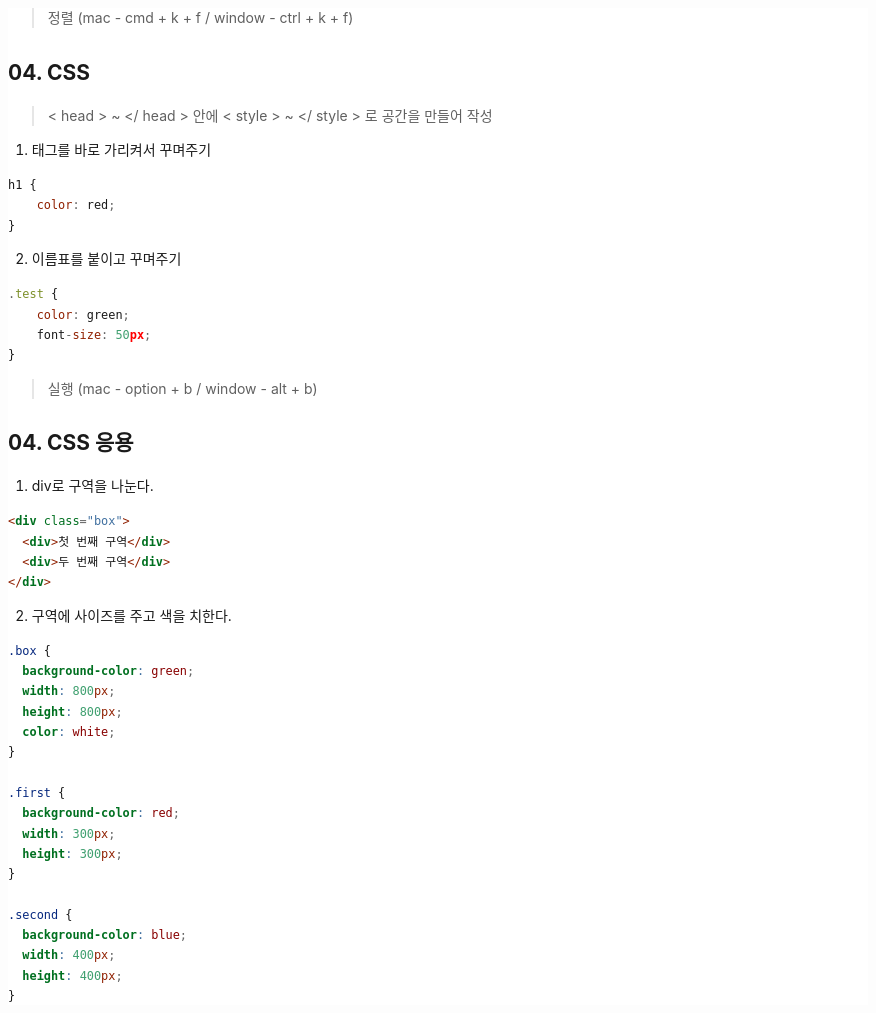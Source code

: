 > 정렬 (mac - cmd + k + f / window - ctrl + k + f)

## 04. CSS

> < head > ~ </ head > 안에 < style > ~ </ style > 로 공간을 만들어 작성

1. 태그를 바로 가리켜서 꾸며주기

```javascript
h1 {
	color: red;
}
```

2. 이름표를 붙이고 꾸며주기

```javascript
.test {
    color: green;
    font-size: 50px;
}
```

> 실행 (mac - option + b / window - alt + b)

## 04. CSS 응용

1. div로 구역을 나눈다.

```html
<div class="box">
  <div>첫 번째 구역</div>
  <div>두 번째 구역</div>
</div>
```

2. 구역에 사이즈를 주고 색을 치한다.

```css
.box {
  background-color: green;
  width: 800px;
  height: 800px;
  color: white;
}

.first {
  background-color: red;
  width: 300px;
  height: 300px;
}

.second {
  background-color: blue;
  width: 400px;
  height: 400px;
}
```
